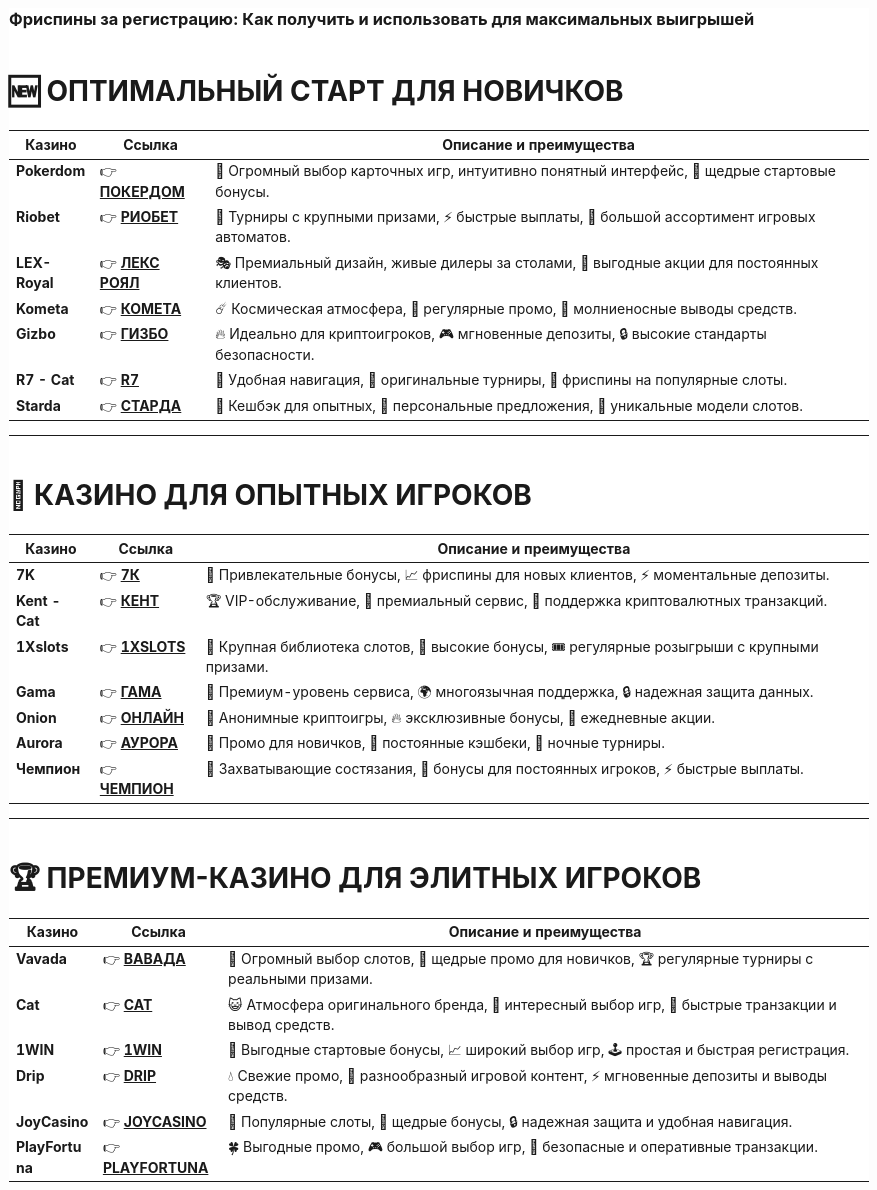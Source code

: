 ### Фриспины за регистрацию: Как получить и использовать для максимальных выигрышей
# 🆕 ОПТИМАЛЬНЫЙ СТАРТ ДЛЯ НОВИЧКОВ

| Казино        | Ссылка                                              | Описание и преимущества                                                                     |
| ------------- | --------------------------------------------------- | ------------------------------------------------------------------------------------------- |
| **Pokerdom**  | 👉 [**ПОКЕРДОМ**](https://brandplay.link/FwVc4f)    | 💎 Огромный выбор карточных игр, интуитивно понятный интерфейс, 🎁 щедрые стартовые бонусы. |
| **Riobet**    | 👉 [**РИОБЕТ**](https://brandplay.link/TnjsxFvH)    | 🌟 Турниры с крупными призами, ⚡ быстрые выплаты, 🎲 большой ассортимент игровых автоматов. |
| **LEX-Royal** | 👉 [**ЛЕКС РОЯЛ**](https://brandplay.link/VMqNXPFs) | 🎭 Премиальный дизайн, живые дилеры за столами, 🎁 выгодные акции для постоянных клиентов.  |
| **Kometa**    | 👉 [**КОМЕТА**](https://brandplay.link/jHzFFYGv)    | ☄️ Космическая атмосфера, 🎁 регулярные промо, 🚀 молниеносные выводы средств.              |
| **Gizbo**     | 👉 [**ГИЗБО**](https://brandplay.link/rvzLrVLp)     | 🔥 Идеально для криптоигроков, 🎮 мгновенные депозиты, 🔒 высокие стандарты безопасности.   |
| **R7 - Cat**  | 👉 [**R7**](https://brandplay.link/dByFXP7h)        | 🎉 Удобная навигация, 🌟 оригинальные турниры, 🎁 фриспины на популярные слоты.             |
| **Starda**    | 👉 [**СТАРДА**](https://brandplay.link/HDcDrxLk)    | 🚀 Кешбэк для опытных, 🤑 персональные предложения, 🎰 уникальные модели слотов.            |

***

# 🌟 КАЗИНО ДЛЯ ОПЫТНЫХ ИГРОКОВ

| Казино         | Ссылка                                                                                           | Описание и преимущества                                                                       |
| -------------- | ------------------------------------------------------------------------------------------------ | --------------------------------------------------------------------------------------------- |
| **7K**         | 👉 [**7К**](https://brandplay.link/dd46bNgD)                                                     | 🔔 Привлекательные бонусы, 📈 фриспины для новых клиентов, ⚡ моментальные депозиты.           |
| **Kent - Cat** | 👉 [**КЕНТ**](https://brandplay.link/XRH1g6Vb)                                                   | 🏆 VIP-обслуживание, 💎 премиальный сервис, 📲 поддержка криптовалютных транзакций.           |
| **1Xslots**    | 👉 [**1XSLOTS**](https://brandplay.link/J2ZbqMPZ)                                                | 🎰 Крупная библиотека слотов, 🎁 высокие бонусы, 🎟️ регулярные розыгрыши с крупными призами. |
| **Gama**       | 👉 [**ГАМА**](https://brandplay.link/RD52jZbL)                                                   | 💎 Премиум-уровень сервиса, 🌍 многоязычная поддержка, 🔒 надежная защита данных.             |
| **Onion**      | 👉 [**ОНЛАЙН**](https://brandplay.link/8LcS6Djb)                                                 | 🧅 Анонимные криптоигры, 🔥 эксклюзивные бонусы, 💸 ежедневные акции.                         |
| **Aurora**     | 👉 [**АУРОРА**](https://10trafic-stat2.com/click/668546556bcc6313411604bc/6766/13031/subaccount) | 🌌 Промо для новичков, 🤑 постоянные кэшбеки, 🚀 ночные турниры.                              |
| **Чемпион**    | 👉 [**ЧЕМПИОН**](https://temon-gter.cfd/go/9n8?p56190p303844p3509t17502)                         | 🏅 Захватывающие состязания, 🎁 бонусы для постоянных игроков, ⚡ быстрые выплаты.             |

***

# 🏆 ПРЕМИУМ-КАЗИНО ДЛЯ ЭЛИТНЫХ ИГРОКОВ

| Казино          | Ссылка                                                                                                       | Описание и преимущества                                                                            |
| --------------- | ------------------------------------------------------------------------------------------------------------ | -------------------------------------------------------------------------------------------------- |
| **Vavada**      | 👉 [**ВАВАДА**](https://partnervavadarv.com?promo=75590753-cc8b-4c4a-8d71-99b7a2293439-jud\&target=register) | 🌟 Огромный выбор слотов, 🎁 щедрые промо для новичков, 🏆 регулярные турниры с реальными призами. |
| **Cat**         | 👉 [**CAT**](https://catchthecatthree.com/d1bfb4f94)                                                         | 😺 Атмосфера оригинального бренда, 🎰 интересный выбор игр, 💸 быстрые транзакции и вывод средств. |
| **1WIN**        | 👉 [**1WIN**](https://brandplay.link/9sD8CZLQ)                                                               | 🌟 Выгодные стартовые бонусы, 📈 широкий выбор игр, 🕹️ простая и быстрая регистрация.             |
| **Drip**        | 👉 [**DRIP**](https://drp-irrs01.com/c4bf3bd2f)                                                              | 💧 Свежие промо, 🎰 разнообразный игровой контент, ⚡ мгновенные депозиты и выводы средств.         |
| **JoyCasino**   | 👉 [**JOYCASINO**](https://rpc30.call2me.pro/?/ru/registration?apkpop=0\&partner=p24970p3289525p8e5d)        | 🎉 Популярные слоты, 🎁 щедрые бонусы, 🔒 надежная защита и удобная навигация.                     |
| **PlayFortuna** | 👉 [**PLAYFORTUNA**](https://4v4rg0e52p.com/alt/playfortuna?27f770988db651f9cc8f16742d88cecd)                | 🍀 Выгодные промо, 🎮 большой выбор игр, 🏦 безопасные и оперативные транзакции.                   |
